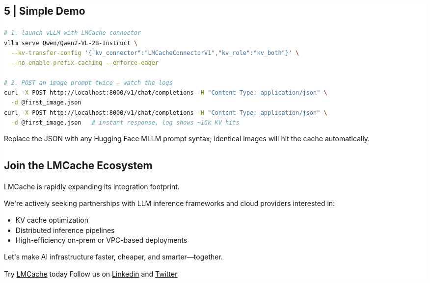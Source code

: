 
## 5 | Simple Demo

```bash
# 1. launch vLLM with LMCache connector
vllm serve Qwen/Qwen2-VL-2B-Instruct \
  --kv-transfer-config '{"kv_connector":"LMCacheConnectorV1","kv_role":"kv_both"}' \
  --no-enable-prefix-caching --enforce-eager

# 2. POST an image prompt twice – watch the logs
curl -X POST http://localhost:8000/v1/chat/completions -H "Content-Type: application/json" \
  -d @first_image.json
curl -X POST http://localhost:8000/v1/chat/completions -H "Content-Type: application/json" \
  -d @first_image.json   # instant response, log shows ~16k KV hits
```

Replace the JSON with any Hugging Face MLLM prompt syntax; identical images will hit the cache automatically.

## Join the LMCache Ecosystem
LMCache is rapidly expanding its integration footprint.

We're actively seeking partnerships with LLM inference frameworks and cloud providers interested in:

- KV cache optimization
- Distributed inference pipelines
- High-efficiency on-prem or VPC-based deployments


Let's make AI infrastructure faster, cheaper, and smarter—together.

Try [LMCache](https://github.com/LMCache/LMCache) today
Follow us on [Linkedin](https://www.linkedin.com/company/lmcache-lab/?viewAsMember=true) and [Twitter](https://x.com/lmcache) 